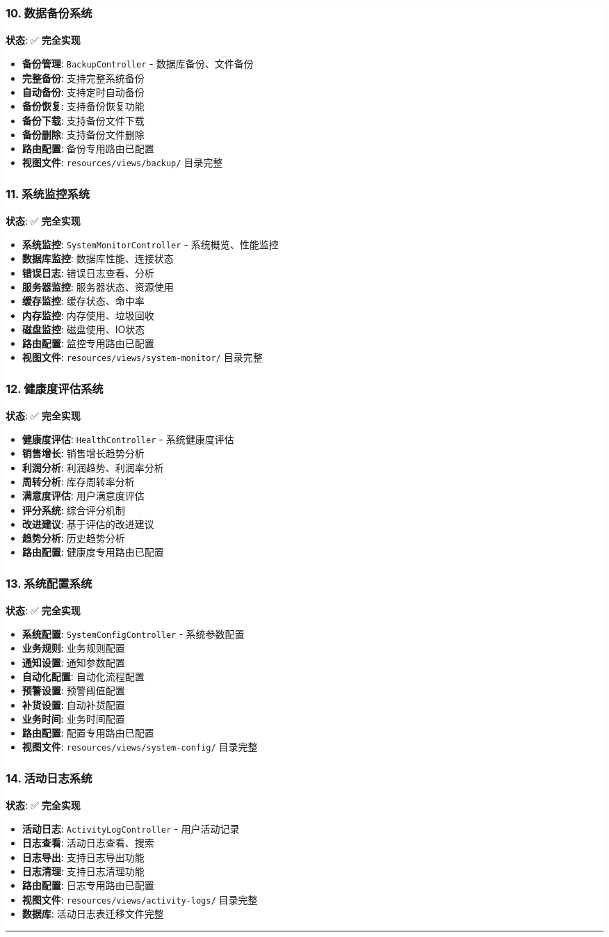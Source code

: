 ### 10. 数据备份系统
**状态**: ✅ **完全实现**
- **备份管理**: `BackupController` - 数据库备份、文件备份
- **完整备份**: 支持完整系统备份
- **自动备份**: 支持定时自动备份
- **备份恢复**: 支持备份恢复功能
- **备份下载**: 支持备份文件下载
- **备份删除**: 支持备份文件删除
- **路由配置**: 备份专用路由已配置
- **视图文件**: `resources/views/backup/` 目录完整

### 11. 系统监控系统
**状态**: ✅ **完全实现**
- **系统监控**: `SystemMonitorController` - 系统概览、性能监控
- **数据库监控**: 数据库性能、连接状态
- **错误日志**: 错误日志查看、分析
- **服务器监控**: 服务器状态、资源使用
- **缓存监控**: 缓存状态、命中率
- **内存监控**: 内存使用、垃圾回收
- **磁盘监控**: 磁盘使用、IO状态
- **路由配置**: 监控专用路由已配置
- **视图文件**: `resources/views/system-monitor/` 目录完整

### 12. 健康度评估系统
**状态**: ✅ **完全实现**
- **健康度评估**: `HealthController` - 系统健康度评估
- **销售增长**: 销售增长趋势分析
- **利润分析**: 利润趋势、利润率分析
- **周转分析**: 库存周转率分析
- **满意度评估**: 用户满意度评估
- **评分系统**: 综合评分机制
- **改进建议**: 基于评估的改进建议
- **趋势分析**: 历史趋势分析
- **路由配置**: 健康度专用路由已配置

### 13. 系统配置系统
**状态**: ✅ **完全实现**
- **系统配置**: `SystemConfigController` - 系统参数配置
- **业务规则**: 业务规则配置
- **通知设置**: 通知参数配置
- **自动化配置**: 自动化流程配置
- **预警设置**: 预警阈值配置
- **补货设置**: 自动补货配置
- **业务时间**: 业务时间配置
- **路由配置**: 配置专用路由已配置
- **视图文件**: `resources/views/system-config/` 目录完整

### 14. 活动日志系统
**状态**: ✅ **完全实现**
- **活动日志**: `ActivityLogController` - 用户活动记录
- **日志查看**: 活动日志查看、搜索
- **日志导出**: 支持日志导出功能
- **日志清理**: 支持日志清理功能
- **路由配置**: 日志专用路由已配置
- **视图文件**: `resources/views/activity-logs/` 目录完整
- **数据库**: 活动日志表迁移文件完整

---